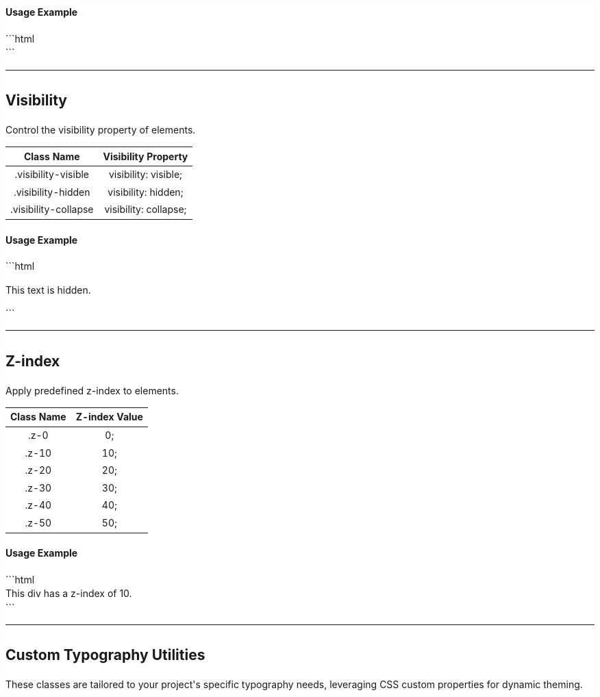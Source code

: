 <h4>Usage Example</h4>
```html
<div class="overflow-auto h-100">
    <!-- Content that may overflow -->
</div>
```

---

<h2 id="visibility">Visibility</h2>
Control the visibility property of elements.

|    Class Name    | Visibility Property |
|:----------------:|:-------------------:|
|  .visibility-visible  | visibility: visible;  |
| .visibility-hidden    | visibility: hidden;   |
| .visibility-collapse  | visibility: collapse; |


<h4>Usage Example</h4>
```html
<p class="invisible">This text is hidden.</p>
```

---

<h2 id="z-index">Z-index</h2>
Apply predefined z-index to elements.

| Class Name | Z-index Value |
|:----------:|:-------------:|
|   .z-0     |      0;       |
|   .z-10    |     10;       |
|   .z-20    |     20;       |
|   .z-30    |     30;       |
|   .z-40    |     40;       |
|   .z-50    |     50;       |

<h4>Usage Example</h4>
```html
<div class="z-10">
  This div has a z-index of 10.
</div>
```

---

<h2>Custom Typography Utilities</h2>
These classes are tailored to your project's specific typography needs, leveraging CSS custom properties for dynamic theming.
